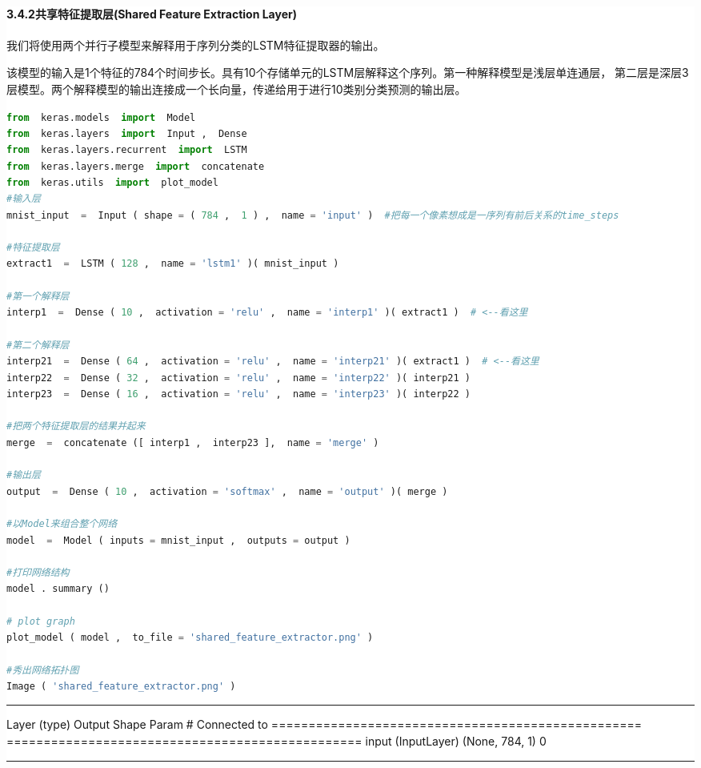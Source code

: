 #### 3.4.2共享特征提取层(Shared Feature Extraction Layer)

我们将使用两个并行子模型来解释用于序列分类的LSTM特征提取器的输出。

该模型的输入是1个特征的784个时间步长。具有10个存储单元的LSTM层解释这个序列。第一种解释模型是浅层单连通层， 第二层是深层3层模型。两个解释模型的输出连接成一个长向量，传递给用于进行10类别分类预测的输出层。

```python
from  keras.models  import  Model 
from  keras.layers  import  Input ,  Dense 
from  keras.layers.recurrent  import  LSTM 
from  keras.layers.merge  import  concatenate 
from  keras.utils  import  plot_model 
#输入层
mnist_input  =  Input ( shape = ( 784 ,  1 ) ,  name = 'input' )  #把每一个像素想成是一序列有前后关系的time_steps

#特征提取层
extract1  =  LSTM ( 128 ,  name = 'lstm1' )( mnist_input )

#第一个解释层
interp1  =  Dense ( 10 ,  activation = 'relu' ,  name = 'interp1' )( extract1 )  # <--看这里

#第二个解释层
interp21  =  Dense ( 64 ,  activation = 'relu' ,  name = 'interp21' )( extract1 )  # <--看这里
interp22  =  Dense ( 32 ,  activation = 'relu' ,  name = 'interp22' )( interp21 ) 
interp23  =  Dense ( 16 ,  activation = 'relu' ,  name = 'interp23' )( interp22 )

#把两个特征提取层的结果并起来
merge  =  concatenate ([ interp1 ,  interp23 ],  name = 'merge' )

#输出层
output  =  Dense ( 10 ,  activation = 'softmax' ,  name = 'output' )( merge )

#以Model来组合整个网络
model  =  Model ( inputs = mnist_input ,  outputs = output )

#打印网络结构
model . summary ()

# plot graph 
plot_model ( model ,  to_file = 'shared_feature_extractor.png' )

#秀出网络拓扑图
Image ( 'shared_feature_extractor.png' )
```

------

Layer (type) Output Shape Param # Connected to
================================================== ================================================
input (InputLayer) (None, 784, 1) 0

------
